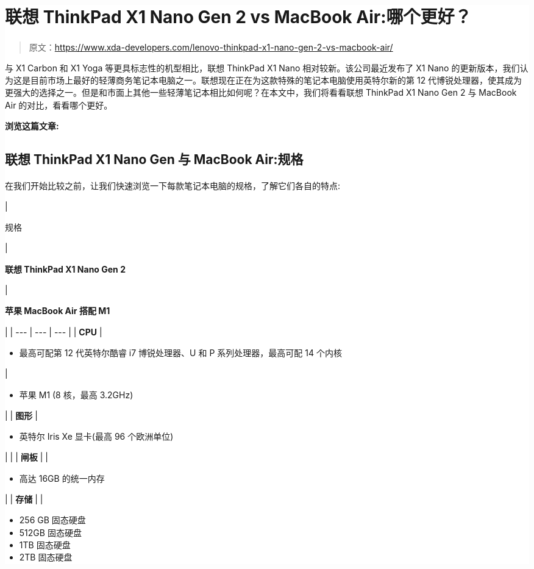 # 联想 ThinkPad X1 Nano Gen 2 vs MacBook Air:哪个更好？

> 原文：<https://www.xda-developers.com/lenovo-thinkpad-x1-nano-gen-2-vs-macbook-air/>

与 X1 Carbon 和 X1 Yoga 等更具标志性的机型相比，联想 ThinkPad X1 Nano 相对较新。该公司最近发布了 X1 Nano 的更新版本，我们认为这是目前市场上最好的轻薄商务笔记本电脑之一。联想现在正在为这款特殊的笔记本电脑使用英特尔新的第 12 代博锐处理器，使其成为更强大的选择之一。但是和市面上其他一些轻薄笔记本相比如何呢？在本文中，我们将看看联想 ThinkPad X1 Nano Gen 2 与 MacBook Air 的对比，看看哪个更好。

**浏览这篇文章:**

## 联想 ThinkPad X1 Nano Gen 与 MacBook Air:规格

在我们开始比较之前，让我们快速浏览一下每款笔记本电脑的规格，了解它们各自的特点:

| 

规格

 | 

**联想 ThinkPad X1 Nano Gen 2**

 | 

**苹果 MacBook Air 搭配 M1**

 |
| --- | --- | --- |
| **CPU** | 

*   最高可配第 12 代英特尔酷睿 i7 博锐处理器、U 和 P 系列处理器，最高可配 14 个内核

 | 

*   苹果 M1 (8 核，最高 3.2GHz)

 |
| **图形** | 

*   英特尔 Iris Xe 显卡(最高 96 个欧洲单位)

 |  |
| **闸板** |  | 

*   高达 16GB 的统一内存

 |
| **存储** |  | 

*   256 GB 固态硬盘
*   512GB 固态硬盘
*   1TB 固态硬盘
*   2TB 固态硬盘
